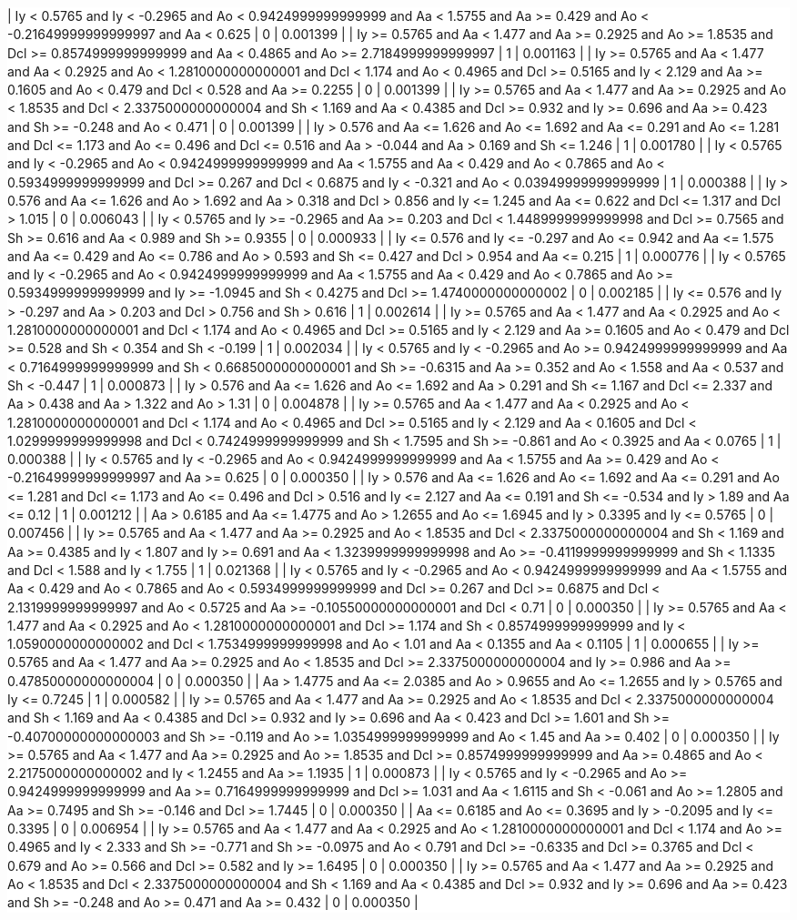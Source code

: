 | Iy < 0.5765 and Iy < -0.2965 and Ao < 0.9424999999999999 and Aa < 1.5755 and Aa >= 0.429 and Ao < -0.21649999999999997 and Aa < 0.625 | 0 | 0.001399 |
| Iy >= 0.5765 and Aa < 1.477 and Aa >= 0.2925 and Ao >= 1.8535 and Dcl >= 0.8574999999999999 and Aa < 0.4865 and Ao >= 2.7184999999999997 | 1 | 0.001163 |
| Iy >= 0.5765 and Aa < 1.477 and Aa < 0.2925 and Ao < 1.2810000000000001 and Dcl < 1.174 and Ao < 0.4965 and Dcl >= 0.5165 and Iy < 2.129 and Aa >= 0.1605 and Ao < 0.479 and Dcl < 0.528 and Aa >= 0.2255 | 0 | 0.001399 |
| Iy >= 0.5765 and Aa < 1.477 and Aa >= 0.2925 and Ao < 1.8535 and Dcl < 2.3375000000000004 and Sh < 1.169 and Aa < 0.4385 and Dcl >= 0.932 and Iy >= 0.696 and Aa >= 0.423 and Sh >= -0.248 and Ao < 0.471 | 0 | 0.001399 |
| Iy > 0.576 and Aa <= 1.626 and Ao <= 1.692 and Aa <= 0.291 and Ao <= 1.281 and Dcl <= 1.173 and Ao <= 0.496 and Dcl <= 0.516 and Aa > -0.044 and Aa > 0.169 and Sh <= 1.246 | 1 | 0.001780 |
| Iy < 0.5765 and Iy < -0.2965 and Ao < 0.9424999999999999 and Aa < 1.5755 and Aa < 0.429 and Ao < 0.7865 and Ao < 0.5934999999999999 and Dcl >= 0.267 and Dcl < 0.6875 and Iy < -0.321 and Ao < 0.03949999999999999 | 1 | 0.000388 |
| Iy > 0.576 and Aa <= 1.626 and Ao > 1.692 and Aa > 0.318 and Dcl > 0.856 and Iy <= 1.245 and Aa <= 0.622 and Dcl <= 1.317 and Dcl > 1.015 | 0 | 0.006043 |
| Iy < 0.5765 and Iy >= -0.2965 and Aa >= 0.203 and Dcl < 1.4489999999999998 and Dcl >= 0.7565 and Sh >= 0.616 and Aa < 0.989 and Sh >= 0.9355 | 0 | 0.000933 |
| Iy <= 0.576 and Iy <= -0.297 and Ao <= 0.942 and Aa <= 1.575 and Aa <= 0.429 and Ao <= 0.786 and Ao > 0.593 and Sh <= 0.427 and Dcl > 0.954 and Aa <= 0.215 | 1 | 0.000776 |
| Iy < 0.5765 and Iy < -0.2965 and Ao < 0.9424999999999999 and Aa < 1.5755 and Aa < 0.429 and Ao < 0.7865 and Ao >= 0.5934999999999999 and Iy >= -1.0945 and Sh < 0.4275 and Dcl >= 1.4740000000000002 | 0 | 0.002185 |
| Iy <= 0.576 and Iy > -0.297 and Aa > 0.203 and Dcl > 0.756 and Sh > 0.616 | 1 | 0.002614 |
| Iy >= 0.5765 and Aa < 1.477 and Aa < 0.2925 and Ao < 1.2810000000000001 and Dcl < 1.174 and Ao < 0.4965 and Dcl >= 0.5165 and Iy < 2.129 and Aa >= 0.1605 and Ao < 0.479 and Dcl >= 0.528 and Sh < 0.354 and Sh < -0.199 | 1 | 0.002034 |
| Iy < 0.5765 and Iy < -0.2965 and Ao >= 0.9424999999999999 and Aa < 0.7164999999999999 and Sh < 0.6685000000000001 and Sh >= -0.6315 and Aa >= 0.352 and Ao < 1.558 and Aa < 0.537 and Sh < -0.447 | 1 | 0.000873 |
| Iy > 0.576 and Aa <= 1.626 and Ao <= 1.692 and Aa > 0.291 and Sh <= 1.167 and Dcl <= 2.337 and Aa > 0.438 and Aa > 1.322 and Ao > 1.31 | 0 | 0.004878 |
| Iy >= 0.5765 and Aa < 1.477 and Aa < 0.2925 and Ao < 1.2810000000000001 and Dcl < 1.174 and Ao < 0.4965 and Dcl >= 0.5165 and Iy < 2.129 and Aa < 0.1605 and Dcl < 1.0299999999999998 and Dcl < 0.7424999999999999 and Sh < 1.7595 and Sh >= -0.861 and Ao < 0.3925 and Aa < 0.0765 | 1 | 0.000388 |
| Iy < 0.5765 and Iy < -0.2965 and Ao < 0.9424999999999999 and Aa < 1.5755 and Aa >= 0.429 and Ao < -0.21649999999999997 and Aa >= 0.625 | 0 | 0.000350 |
| Iy > 0.576 and Aa <= 1.626 and Ao <= 1.692 and Aa <= 0.291 and Ao <= 1.281 and Dcl <= 1.173 and Ao <= 0.496 and Dcl > 0.516 and Iy <= 2.127 and Aa <= 0.191 and Sh <= -0.534 and Iy > 1.89 and Aa <= 0.12 | 1 | 0.001212 |
| Aa > 0.6185 and Aa <= 1.4775 and Ao > 1.2655 and Ao <= 1.6945 and Iy > 0.3395 and Iy <= 0.5765 | 0 | 0.007456 |
| Iy >= 0.5765 and Aa < 1.477 and Aa >= 0.2925 and Ao < 1.8535 and Dcl < 2.3375000000000004 and Sh < 1.169 and Aa >= 0.4385 and Iy < 1.807 and Iy >= 0.691 and Aa < 1.3239999999999998 and Ao >= -0.4119999999999999 and Sh < 1.1335 and Dcl < 1.588 and Iy < 1.755 | 1 | 0.021368 |
| Iy < 0.5765 and Iy < -0.2965 and Ao < 0.9424999999999999 and Aa < 1.5755 and Aa < 0.429 and Ao < 0.7865 and Ao < 0.5934999999999999 and Dcl >= 0.267 and Dcl >= 0.6875 and Dcl < 2.1319999999999997 and Ao < 0.5725 and Aa >= -0.10550000000000001 and Dcl < 0.71 | 0 | 0.000350 |
| Iy >= 0.5765 and Aa < 1.477 and Aa < 0.2925 and Ao < 1.2810000000000001 and Dcl >= 1.174 and Sh < 0.8574999999999999 and Iy < 1.0590000000000002 and Dcl < 1.7534999999999998 and Ao < 1.01 and Aa < 0.1355 and Aa < 0.1105 | 1 | 0.000655 |
| Iy >= 0.5765 and Aa < 1.477 and Aa >= 0.2925 and Ao < 1.8535 and Dcl >= 2.3375000000000004 and Iy >= 0.986 and Aa >= 0.47850000000000004 | 0 | 0.000350 |
| Aa > 1.4775 and Aa <= 2.0385 and Ao > 0.9655 and Ao <= 1.2655 and Iy > 0.5765 and Iy <= 0.7245 | 1 | 0.000582 |
| Iy >= 0.5765 and Aa < 1.477 and Aa >= 0.2925 and Ao < 1.8535 and Dcl < 2.3375000000000004 and Sh < 1.169 and Aa < 0.4385 and Dcl >= 0.932 and Iy >= 0.696 and Aa < 0.423 and Dcl >= 1.601 and Sh >= -0.40700000000000003 and Sh >= -0.119 and Ao >= 1.0354999999999999 and Ao < 1.45 and Aa >= 0.402 | 0 | 0.000350 |
| Iy >= 0.5765 and Aa < 1.477 and Aa >= 0.2925 and Ao >= 1.8535 and Dcl >= 0.8574999999999999 and Aa >= 0.4865 and Ao < 2.2175000000000002 and Iy < 1.2455 and Aa >= 1.1935 | 1 | 0.000873 |
| Iy < 0.5765 and Iy < -0.2965 and Ao >= 0.9424999999999999 and Aa >= 0.7164999999999999 and Dcl >= 1.031 and Aa < 1.6115 and Sh < -0.061 and Ao >= 1.2805 and Aa >= 0.7495 and Sh >= -0.146 and Dcl >= 1.7445 | 0 | 0.000350 |
| Aa <= 0.6185 and Ao <= 0.3695 and Iy > -0.2095 and Iy <= 0.3395 | 0 | 0.006954 |
| Iy >= 0.5765 and Aa < 1.477 and Aa < 0.2925 and Ao < 1.2810000000000001 and Dcl < 1.174 and Ao >= 0.4965 and Iy < 2.333 and Sh >= -0.771 and Sh >= -0.0975 and Ao < 0.791 and Dcl >= -0.6335 and Dcl >= 0.3765 and Dcl < 0.679 and Ao >= 0.566 and Dcl >= 0.582 and Iy >= 1.6495 | 0 | 0.000350 |
| Iy >= 0.5765 and Aa < 1.477 and Aa >= 0.2925 and Ao < 1.8535 and Dcl < 2.3375000000000004 and Sh < 1.169 and Aa < 0.4385 and Dcl >= 0.932 and Iy >= 0.696 and Aa >= 0.423 and Sh >= -0.248 and Ao >= 0.471 and Aa >= 0.432 | 0 | 0.000350 |